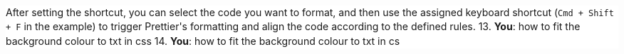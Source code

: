 After setting the shortcut, you can select the code you want to format, and then use the assigned keyboard shortcut (`Cmd + Shift + F` in the example) to trigger Prettier's formatting and align the code according to the defined rules.
13. **You**: how to fit the background colour to txt in css
14. **You**: how to fit the background colour to txt in cs
